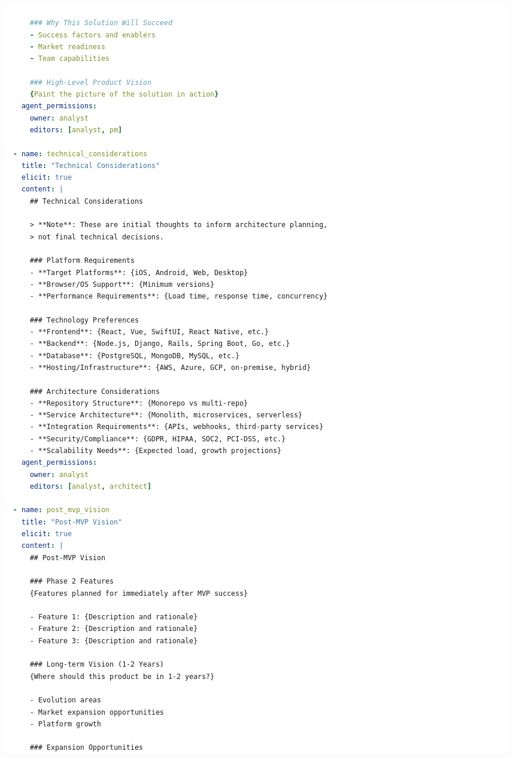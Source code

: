 ```yaml

      ### Why This Solution Will Succeed
      - Success factors and enablers
      - Market readiness
      - Team capabilities

      ### High-Level Product Vision
      {Paint the picture of the solution in action}
    agent_permissions:
      owner: analyst
      editors: [analyst, pm]

  - name: technical_considerations
    title: "Technical Considerations"
    elicit: true
    content: |
      ## Technical Considerations

      > **Note**: These are initial thoughts to inform architecture planning,
      > not final technical decisions.

      ### Platform Requirements
      - **Target Platforms**: {iOS, Android, Web, Desktop}
      - **Browser/OS Support**: {Minimum versions}
      - **Performance Requirements**: {Load time, response time, concurrency}

      ### Technology Preferences
      - **Frontend**: {React, Vue, SwiftUI, React Native, etc.}
      - **Backend**: {Node.js, Django, Rails, Spring Boot, Go, etc.}
      - **Database**: {PostgreSQL, MongoDB, MySQL, etc.}
      - **Hosting/Infrastructure**: {AWS, Azure, GCP, on-premise, hybrid}

      ### Architecture Considerations
      - **Repository Structure**: {Monorepo vs multi-repo}
      - **Service Architecture**: {Monolith, microservices, serverless}
      - **Integration Requirements**: {APIs, webhooks, third-party services}
      - **Security/Compliance**: {GDPR, HIPAA, SOC2, PCI-DSS, etc.}
      - **Scalability Needs**: {Expected load, growth projections}
    agent_permissions:
      owner: analyst
      editors: [analyst, architect]

  - name: post_mvp_vision
    title: "Post-MVP Vision"
    elicit: true
    content: |
      ## Post-MVP Vision

      ### Phase 2 Features
      {Features planned for immediately after MVP success}

      - Feature 1: {Description and rationale}
      - Feature 2: {Description and rationale}
      - Feature 3: {Description and rationale}

      ### Long-term Vision (1-2 Years)
      {Where should this product be in 1-2 years?}

      - Evolution areas
      - Market expansion opportunities
      - Platform growth

      ### Expansion Opportunities
```